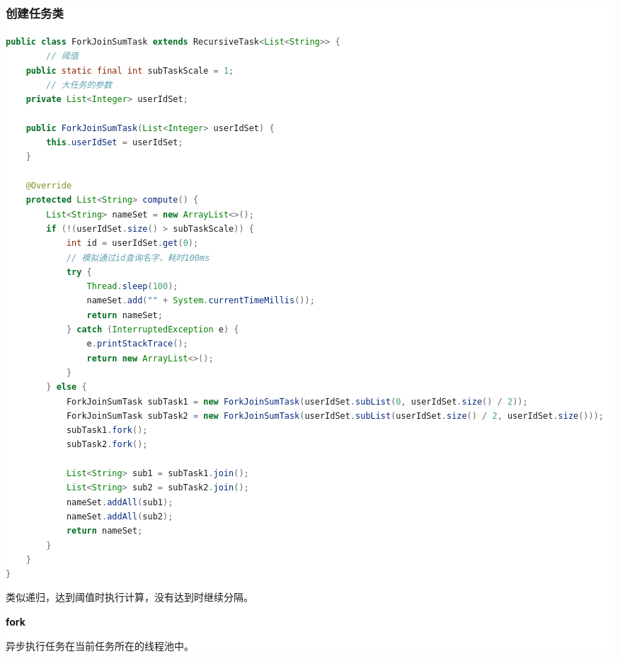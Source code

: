 

### 创建任务类

```java
public class ForkJoinSumTask extends RecursiveTask<List<String>> {
		// 阈值
    public static final int subTaskScale = 1;
		// 大任务的参数
    private List<Integer> userIdSet;

    public ForkJoinSumTask(List<Integer> userIdSet) {
        this.userIdSet = userIdSet;
    }

    @Override
    protected List<String> compute() {
        List<String> nameSet = new ArrayList<>();
        if (!(userIdSet.size() > subTaskScale)) {
            int id = userIdSet.get(0);
            // 模拟通过id查询名字，耗时100ms
            try {
                Thread.sleep(100);
                nameSet.add("" + System.currentTimeMillis());
                return nameSet;
            } catch (InterruptedException e) {
                e.printStackTrace();
                return new ArrayList<>();
            }
        } else {
            ForkJoinSumTask subTask1 = new ForkJoinSumTask(userIdSet.subList(0, userIdSet.size() / 2));
            ForkJoinSumTask subTask2 = new ForkJoinSumTask(userIdSet.subList(userIdSet.size() / 2, userIdSet.size()));
            subTask1.fork();
            subTask2.fork();

            List<String> sub1 = subTask1.join();
            List<String> sub2 = subTask2.join();
            nameSet.addAll(sub1);
            nameSet.addAll(sub2);
            return nameSet;
        }
    }
}
```

类似递归，达到阈值时执行计算，没有达到时继续分隔。



**fork**

异步执行任务在当前任务所在的线程池中。
